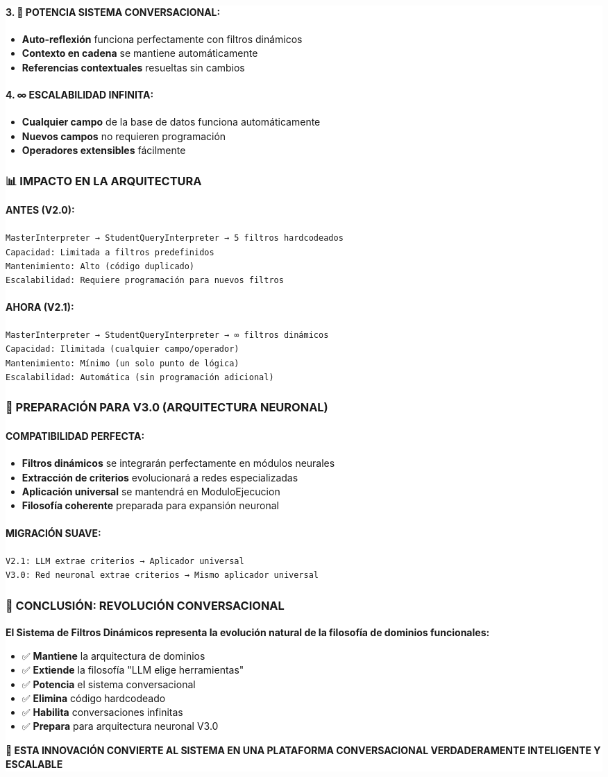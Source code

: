 #### **3. 🔄 POTENCIA SISTEMA CONVERSACIONAL:**
- **Auto-reflexión** funciona perfectamente con filtros dinámicos
- **Contexto en cadena** se mantiene automáticamente
- **Referencias contextuales** resueltas sin cambios

#### **4. ∞ ESCALABILIDAD INFINITA:**
- **Cualquier campo** de la base de datos funciona automáticamente
- **Nuevos campos** no requieren programación
- **Operadores extensibles** fácilmente

### **📊 IMPACTO EN LA ARQUITECTURA**

#### **ANTES (V2.0):**
```
MasterInterpreter → StudentQueryInterpreter → 5 filtros hardcodeados
Capacidad: Limitada a filtros predefinidos
Mantenimiento: Alto (código duplicado)
Escalabilidad: Requiere programación para nuevos filtros
```

#### **AHORA (V2.1):**
```
MasterInterpreter → StudentQueryInterpreter → ∞ filtros dinámicos
Capacidad: Ilimitada (cualquier campo/operador)
Mantenimiento: Mínimo (un solo punto de lógica)
Escalabilidad: Automática (sin programación adicional)
```

### **🔧 PREPARACIÓN PARA V3.0 (ARQUITECTURA NEURONAL)**

#### **COMPATIBILIDAD PERFECTA:**
- **Filtros dinámicos** se integrarán perfectamente en módulos neurales
- **Extracción de criterios** evolucionará a redes especializadas
- **Aplicación universal** se mantendrá en ModuloEjecucion
- **Filosofía coherente** preparada para expansión neuronal

#### **MIGRACIÓN SUAVE:**
```
V2.1: LLM extrae criterios → Aplicador universal
V3.0: Red neuronal extrae criterios → Mismo aplicador universal
```

### **🎉 CONCLUSIÓN: REVOLUCIÓN CONVERSACIONAL**

**El Sistema de Filtros Dinámicos representa la evolución natural de la filosofía de dominios funcionales:**

- ✅ **Mantiene** la arquitectura de dominios
- ✅ **Extiende** la filosofía "LLM elige herramientas"
- ✅ **Potencia** el sistema conversacional
- ✅ **Elimina** código hardcodeado
- ✅ **Habilita** conversaciones infinitas
- ✅ **Prepara** para arquitectura neuronal V3.0

**🚀 ESTA INNOVACIÓN CONVIERTE AL SISTEMA EN UNA PLATAFORMA CONVERSACIONAL VERDADERAMENTE INTELIGENTE Y ESCALABLE**
